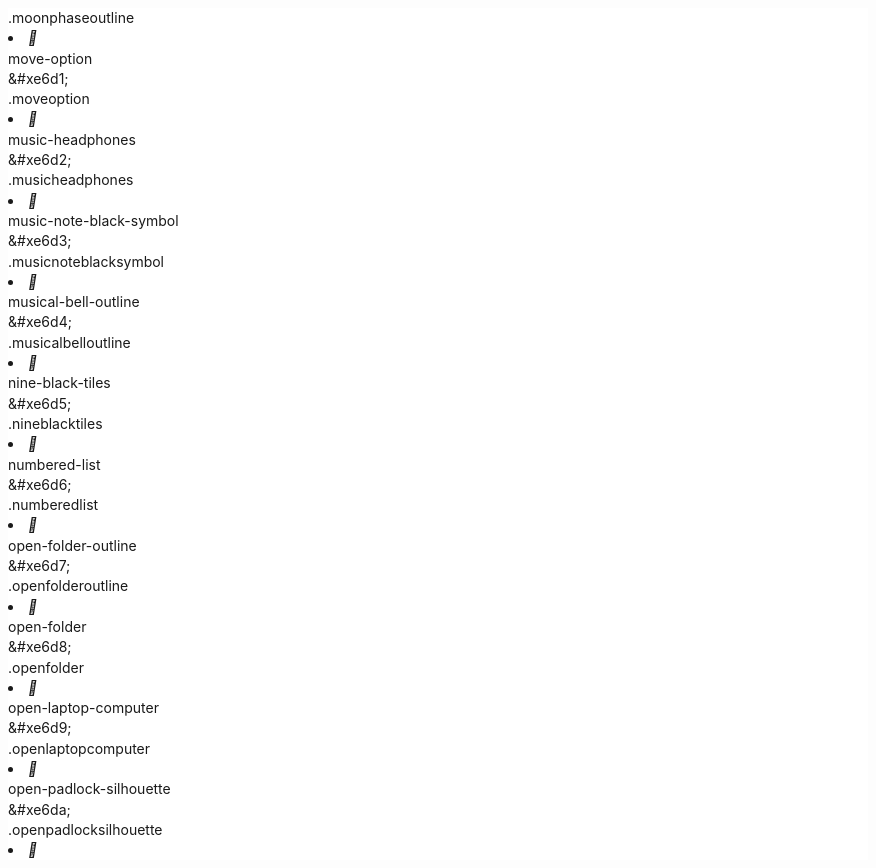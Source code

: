 <div class="fontclass">.moonphaseoutline</div>
</li>
<li>
<i class="icon uf">&#xe6d1;</i>
<div class="name">move-option</div>
<div class="code">&amp;#xe6d1;</div>
<div class="fontclass">.moveoption</div>
</li>
<li>
<i class="icon uf">&#xe6d2;</i>
<div class="name">music-headphones</div>
<div class="code">&amp;#xe6d2;</div>
<div class="fontclass">.musicheadphones</div>
</li>
<li>
<i class="icon uf">&#xe6d3;</i>
<div class="name">music-note-black-symbol</div>
<div class="code">&amp;#xe6d3;</div>
<div class="fontclass">.musicnoteblacksymbol</div>
</li>
<li>
<i class="icon uf">&#xe6d4;</i>
<div class="name">musical-bell-outline</div>
<div class="code">&amp;#xe6d4;</div>
<div class="fontclass">.musicalbelloutline</div>
</li>
<li>
<i class="icon uf">&#xe6d5;</i>
<div class="name">nine-black-tiles</div>
<div class="code">&amp;#xe6d5;</div>
<div class="fontclass">.nineblacktiles</div>
</li>
<li>
<i class="icon uf">&#xe6d6;</i>
<div class="name">numbered-list</div>
<div class="code">&amp;#xe6d6;</div>
<div class="fontclass">.numberedlist</div>
</li>
<li>
<i class="icon uf">&#xe6d7;</i>
<div class="name">open-folder-outline</div>
<div class="code">&amp;#xe6d7;</div>
<div class="fontclass">.openfolderoutline</div>
</li>
<li>
<i class="icon uf">&#xe6d8;</i>
<div class="name">open-folder</div>
<div class="code">&amp;#xe6d8;</div>
<div class="fontclass">.openfolder</div>
</li>
<li>
<i class="icon uf">&#xe6d9;</i>
<div class="name">open-laptop-computer</div>
<div class="code">&amp;#xe6d9;</div>
<div class="fontclass">.openlaptopcomputer</div>
</li>
<li>
<i class="icon uf">&#xe6da;</i>
<div class="name">open-padlock-silhouette</div>
<div class="code">&amp;#xe6da;</div>
<div class="fontclass">.openpadlocksilhouette</div>
</li>
<li>
<i class="icon uf">&#xe6db;</i>